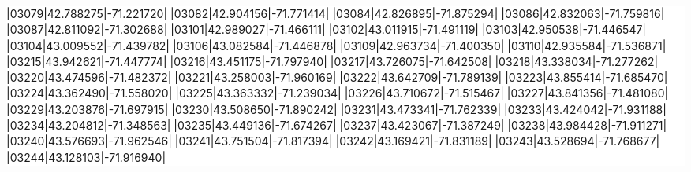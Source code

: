 |03079|42.788275|-71.221720| 
|03082|42.904156|-71.771414| 
|03084|42.826895|-71.875294| 
|03086|42.832063|-71.759816| 
|03087|42.811092|-71.302688| 
|03101|42.989027|-71.466111| 
|03102|43.011915|-71.491119| 
|03103|42.950538|-71.446547| 
|03104|43.009552|-71.439782| 
|03106|43.082584|-71.446878| 
|03109|42.963734|-71.400350| 
|03110|42.935584|-71.536871| 
|03215|43.942621|-71.447774| 
|03216|43.451175|-71.797940| 
|03217|43.726075|-71.642508| 
|03218|43.338034|-71.277262| 
|03220|43.474596|-71.482372| 
|03221|43.258003|-71.960169| 
|03222|43.642709|-71.789139| 
|03223|43.855414|-71.685470| 
|03224|43.362490|-71.558020| 
|03225|43.363332|-71.239034| 
|03226|43.710672|-71.515467| 
|03227|43.841356|-71.481080| 
|03229|43.203876|-71.697915| 
|03230|43.508650|-71.890242| 
|03231|43.473341|-71.762339| 
|03233|43.424042|-71.931188| 
|03234|43.204812|-71.348563| 
|03235|43.449136|-71.674267| 
|03237|43.423067|-71.387249| 
|03238|43.984428|-71.911271| 
|03240|43.576693|-71.962546| 
|03241|43.751504|-71.817394| 
|03242|43.169421|-71.831189| 
|03243|43.528694|-71.768677| 
|03244|43.128103|-71.916940| 